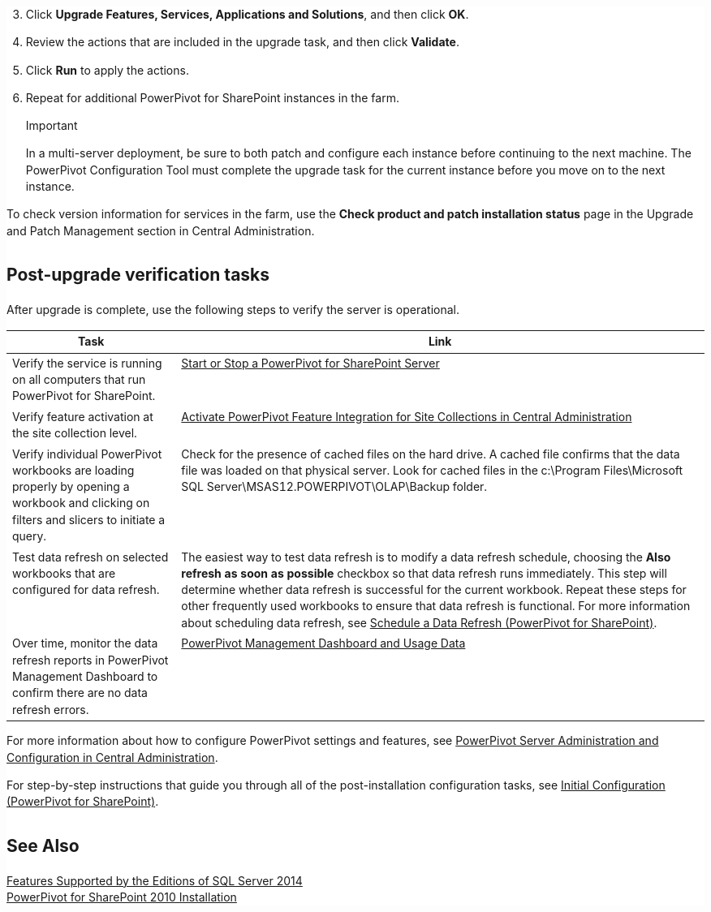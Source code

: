 3.  Click **Upgrade Features, Services, Applications and Solutions**, and then click **OK**.  
  
4.  Review the actions that are included in the upgrade task, and then click **Validate**.  
  
5.  Click **Run** to apply the actions.  
  
6.  Repeat for additional PowerPivot for SharePoint instances in the farm.  
  
    > [!IMPORTANT]  
    >  In a multi-server deployment, be sure to both patch and configure each instance before continuing to the next machine. The PowerPivot Configuration Tool must complete the upgrade task for the current instance before you move on to the next instance.  
  
 To check version information for services in the farm, use the **Check product and patch installation status** page in the Upgrade and Patch Management section in Central Administration.  
  
##  <a name="verify"></a> Post-upgrade verification tasks  
 After upgrade is complete, use the following steps to verify the server is operational.  
  
|Task|Link|  
|----------|----------|  
|Verify the service is running on all computers that run PowerPivot for SharePoint.|[Start or Stop a PowerPivot for SharePoint Server](https://docs.microsoft.com/analysis-services/power-pivot-sharepoint/start-or-stop-a-power-pivot-for-sharepoint-server)|  
|Verify feature activation at the site collection level.|[Activate PowerPivot Feature Integration for Site Collections in Central Administration](https://docs.microsoft.com/analysis-services/power-pivot-sharepoint/activate-power-pivot-integration-for-site-collections-in-ca)|  
|Verify individual PowerPivot workbooks are loading properly by opening a workbook and clicking on filters and slicers to initiate a query.|Check for the presence of cached files on the hard drive. A cached file confirms that the data file was loaded on that physical server. Look for cached files in the c:\Program Files\Microsoft SQL Server\MSAS12.POWERPIVOT\OLAP\Backup folder.|  
|Test data refresh on selected workbooks that are configured for data refresh.|The easiest way to test data refresh is to modify a data refresh schedule, choosing the **Also refresh as soon as possible** checkbox so that data refresh runs immediately. This step will determine whether data refresh is successful for the current workbook. Repeat these steps for other frequently used workbooks to ensure that data refresh is functional. For more information about scheduling data refresh, see [Schedule a Data Refresh &#40;PowerPivot for SharePoint&#41;](../../../2014/analysis-services/schedule-a-data-refresh-powerpivot-for-sharepoint.md).|  
|Over time, monitor the data refresh reports in PowerPivot Management Dashboard to confirm there are no data refresh errors.|[PowerPivot Management Dashboard and Usage Data](https://docs.microsoft.com/analysis-services/power-pivot-sharepoint/power-pivot-management-dashboard-and-usage-data)|  
  
 For more information about how to configure PowerPivot settings and features, see [PowerPivot Server Administration and Configuration in Central Administration](https://docs.microsoft.com/analysis-services/power-pivot-sharepoint/power-pivot-server-administration-and-configuration-in-central-administration).  
  
 For step-by-step instructions that guide you through all of the post-installation configuration tasks, see [Initial Configuration &#40;PowerPivot for SharePoint&#41;](../../../2014/sql-server/install/initial-configuration-powerpivot-for-sharepoint.md).  

## See Also  
 [Features Supported by the Editions of SQL Server 2014](../../../2014/getting-started/features-supported-by-the-editions-of-sql-server-2014.md)   
 [PowerPivot for SharePoint 2010 Installation](../../../2014/sql-server/install/powerpivot-for-sharepoint-2010-installation.md)  
